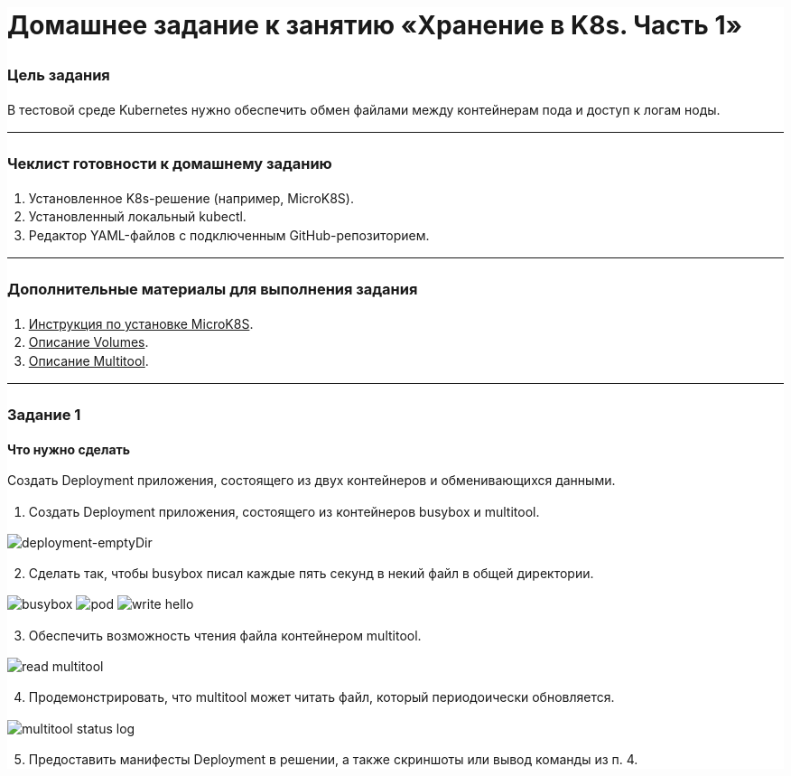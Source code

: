 # Домашнее задание к занятию «Хранение в K8s. Часть 1»

### Цель задания

В тестовой среде Kubernetes нужно обеспечить обмен файлами между контейнерам пода и доступ к логам ноды.

------

### Чеклист готовности к домашнему заданию

1. Установленное K8s-решение (например, MicroK8S).
2. Установленный локальный kubectl.
3. Редактор YAML-файлов с подключенным GitHub-репозиторием.

------

### Дополнительные материалы для выполнения задания

1. [Инструкция по установке MicroK8S](https://microk8s.io/docs/getting-started).
2. [Описание Volumes](https://kubernetes.io/docs/concepts/storage/volumes/).
3. [Описание Multitool](https://github.com/wbitt/Network-MultiTool).

------

### Задание 1 

**Что нужно сделать**

Создать Deployment приложения, состоящего из двух контейнеров и обменивающихся данными.

1. Создать Deployment приложения, состоящего из контейнеров busybox и multitool.

<img width="339" alt="deployment-emptyDir" src="https://github.com/user-attachments/assets/4b18fb99-3924-4a4f-b90a-52349b33fd53">

2. Сделать так, чтобы busybox писал каждые пять секунд в некий файл в общей директории.

<img width="526" alt="busybox" src="https://github.com/user-attachments/assets/bf48ceb5-b5e2-489e-a4b8-57ee7b10b982">

<img width="428" alt="pod" src="https://github.com/user-attachments/assets/cc150c30-42f3-4304-8649-5df85b936de4">

<img width="638" alt="write hello" src="https://github.com/user-attachments/assets/07aab533-935d-4cd4-8a77-705dced4ba2a">

3. Обеспечить возможность чтения файла контейнером multitool.

<img width="246" alt="read multitool" src="https://github.com/user-attachments/assets/7f0924fd-0411-4595-b66e-bfc9c7aa13e4">

4. Продемонстрировать, что multitool может читать файл, который периодоически обновляется.

<img width="619" alt="multitool status log" src="https://github.com/user-attachments/assets/941b4a94-f027-4b59-a5e4-b709dc7308f5">

5. Предоставить манифесты Deployment в решении, а также скриншоты или вывод команды из п. 4.
